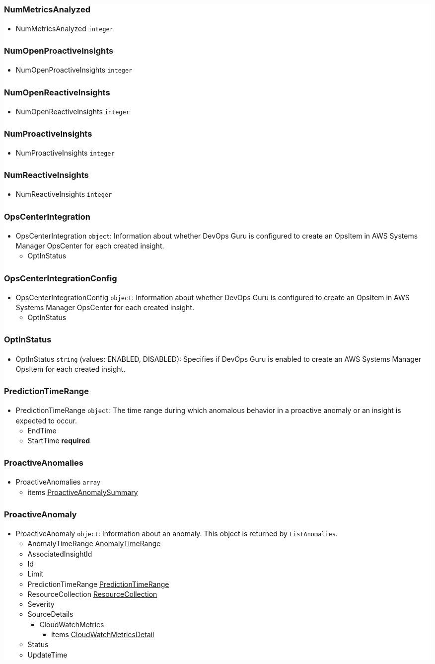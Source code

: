 ### NumMetricsAnalyzed
* NumMetricsAnalyzed `integer`

### NumOpenProactiveInsights
* NumOpenProactiveInsights `integer`

### NumOpenReactiveInsights
* NumOpenReactiveInsights `integer`

### NumProactiveInsights
* NumProactiveInsights `integer`

### NumReactiveInsights
* NumReactiveInsights `integer`

### OpsCenterIntegration
* OpsCenterIntegration `object`:  Information about whether DevOps Guru is configured to create an OpsItem in AWS Systems Manager OpsCenter for each created insight. 
  * OptInStatus

### OpsCenterIntegrationConfig
* OpsCenterIntegrationConfig `object`:  Information about whether DevOps Guru is configured to create an OpsItem in AWS Systems Manager OpsCenter for each created insight. 
  * OptInStatus

### OptInStatus
* OptInStatus `string` (values: ENABLED, DISABLED):  Specifies if DevOps Guru is enabled to create an AWS Systems Manager OpsItem for each created insight. 

### PredictionTimeRange
* PredictionTimeRange `object`:  The time range during which anomalous behavior in a proactive anomaly or an insight is expected to occur. 
  * EndTime
  * StartTime **required**

### ProactiveAnomalies
* ProactiveAnomalies `array`
  * items [ProactiveAnomalySummary](#proactiveanomalysummary)

### ProactiveAnomaly
* ProactiveAnomaly `object`: Information about an anomaly. This object is returned by <code>ListAnomalies</code>.
  * AnomalyTimeRange [AnomalyTimeRange](#anomalytimerange)
  * AssociatedInsightId
  * Id
  * Limit
  * PredictionTimeRange [PredictionTimeRange](#predictiontimerange)
  * ResourceCollection [ResourceCollection](#resourcecollection)
  * Severity
  * SourceDetails
    * CloudWatchMetrics
      * items [CloudWatchMetricsDetail](#cloudwatchmetricsdetail)
  * Status
  * UpdateTime
